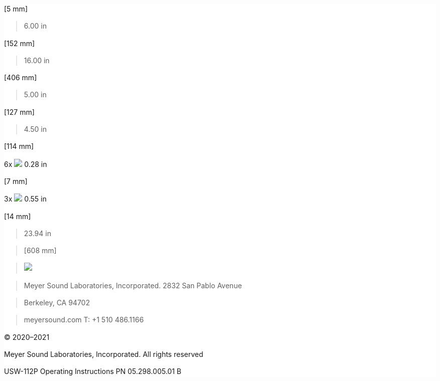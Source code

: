 [5 mm]

>   6.00 in

[152 mm]

>   16.00 in

[406 mm]

>   5.00 in

[127 mm]

>   4.50 in

[114 mm]

6x ![](media/c3fdf154687becb1fa3621a39a8de9c7.png) 0.28 in

[7 mm]

3x ![](media/dd887d08e7b3959a96022d1861736516.png) 0.55 in

[14 mm]

>   23.94 in

>   [608 mm]

>   ![](media/a807200b9fb61192b1ae1e34f36cbe84.png)

>   Meyer Sound Laboratories, Incorporated. 2832 San Pablo Avenue

>   Berkeley, CA 94702

>   meyersound.com T: +1 510 486.1166

© 2020–2021

Meyer Sound Laboratories, Incorporated. All rights reserved

USW-112P Operating Instructions PN 05.298.005.01 B

